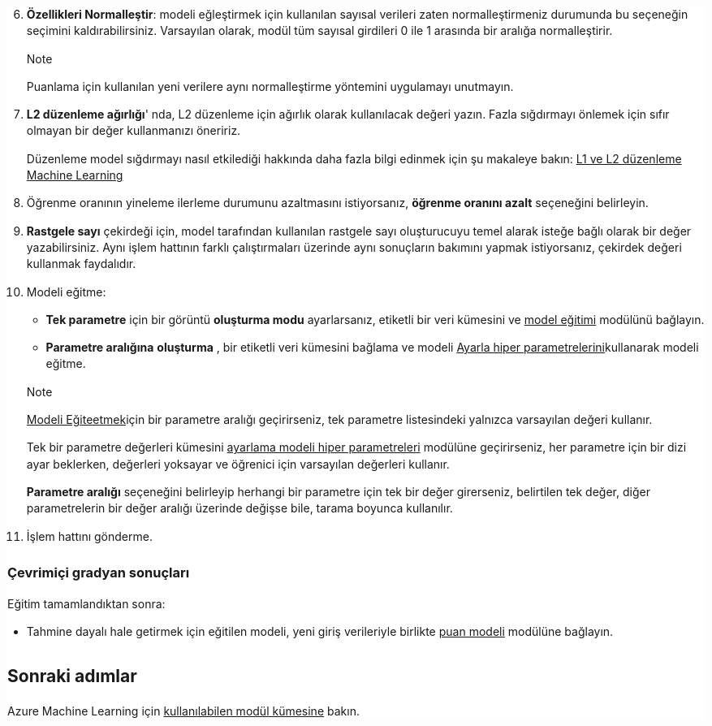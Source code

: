 6. **Özellikleri Normalleştir**: modeli eğleştirmek için kullanılan sayısal verileri zaten normalleştirmeniz durumunda bu seçeneğin seçimini kaldırabilirsiniz. Varsayılan olarak, modül tüm sayısal girdileri 0 ile 1 arasında bir aralığa normalleştirir.

    > [!NOTE]
    > 
    > Puanlama için kullanılan yeni verilere aynı normalleştirme yöntemini uygulamayı unutmayın.

7. **L2 düzenleme ağırlığı**' nda, L2 düzenleme için ağırlık olarak kullanılacak değeri yazın. Fazla sığdırmayı önlemek için sıfır olmayan bir değer kullanmanızı öneririz.

    Düzenleme model sığdırmayı nasıl etkilediği hakkında daha fazla bilgi edinmek için şu makaleye bakın: [L1 ve L2 düzenleme Machine Learning](/archive/msdn-magazine/2015/february/test-run-l1-and-l2-regularization-for-machine-learning)


9. Öğrenme oranının yineleme ilerleme durumunu azaltmasını istiyorsanız, **öğrenme oranını azalt** seçeneğini belirleyin.  

10. **Rastgele sayı** çekirdeği için, model tarafından kullanılan rastgele sayı oluşturucuyu temel alarak isteğe bağlı olarak bir değer yazabilirsiniz. Aynı işlem hattının farklı çalıştırmaları üzerinde aynı sonuçların bakımını yapmak istiyorsanız, çekirdek değeri kullanmak faydalıdır.


12. Modeli eğitme:

    + **Tek parametre** için bir görüntü **oluşturma modu** ayarlarsanız, etiketli bir veri kümesini ve [model eğitimi](train-model.md) modülünü bağlayın.  
  
    + **Parametre aralığına** **oluşturma** , bir etiketli veri kümesini bağlama ve modeli [Ayarla hiper parametrelerini](tune-model-hyperparameters.md)kullanarak modeli eğitme.  
  
    > [!NOTE]
    > 
    > [Modeli Eğiteetmek](train-model.md)için bir parametre aralığı geçirirseniz, tek parametre listesindeki yalnızca varsayılan değeri kullanır.  
    > 
    > Tek bir parametre değerleri kümesini [ayarlama modeli hiper parametreleri](tune-model-hyperparameters.md) modülüne geçirirseniz, her parametre için bir dizi ayar beklerken, değerleri yoksayar ve öğrenici için varsayılan değerleri kullanır.  
    > 
    > **Parametre aralığı** seçeneğini belirleyip herhangi bir parametre için tek bir değer girerseniz, belirtilen tek değer, diğer parametrelerin bir değer aralığı üzerinde değişse bile, tarama boyunca kullanılır.

13. İşlem hattını gönderme.

### <a name="results-for-online-gradient-descent"></a>Çevrimiçi gradyan sonuçları

Eğitim tamamlandıktan sonra:

+ Tahmine dayalı hale getirmek için eğitilen modeli, yeni giriş verileriyle birlikte [puan modeli](./score-model.md) modülüne bağlayın.


## <a name="next-steps"></a>Sonraki adımlar

Azure Machine Learning için [kullanılabilen modül kümesine](module-reference.md) bakın.